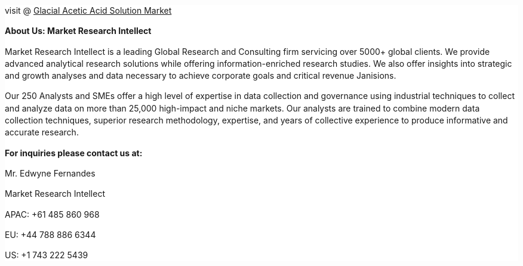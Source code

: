 visit&nbsp;@</strong>&nbsp;</span><span class="font-[700]"><a href="https://www.marketresearchintellect.com/product/glacial-acetic-acid-solution-market/?utm_source=Linkedin&utm_medium=815" target="_blank" data-tracking-control-name="article-ssr-frontend-pulse_little-text-block" data-tracking-will-navigate="" data-test-link="">Glacial Acetic Acid Solution Market</a></span></p><p><strong><span class="font-[700]">About Us: Market Research Intellect</span></strong></p><p><span class="">Market Research Intellect is a leading Global Research and Consulting firm servicing over 5000+ global clients. We provide advanced analytical research solutions while offering information-enriched research studies.&nbsp;</span>We also offer insights into strategic and growth analyses and data necessary to achieve corporate goals and critical revenue Janisions.</p><p><span class="">Our 250 Analysts and SMEs offer a high level of expertise in data collection and governance using industrial techniques to collect and analyze data on more than 25,000 high-impact and niche markets. Our analysts are trained to combine modern data collection techniques, superior research methodology, expertise, and years of collective experience to produce informative and accurate research.</span></p><p><strong>For inquiries please contact us at:</strong></p><p>Mr. Edwyne Fernandes</p><p>Market Research Intellect</p><p>APAC: +61 485 860 968</p><p>EU: +44 788 886 6344</p><p>US: +1 743 222 5439</p>
